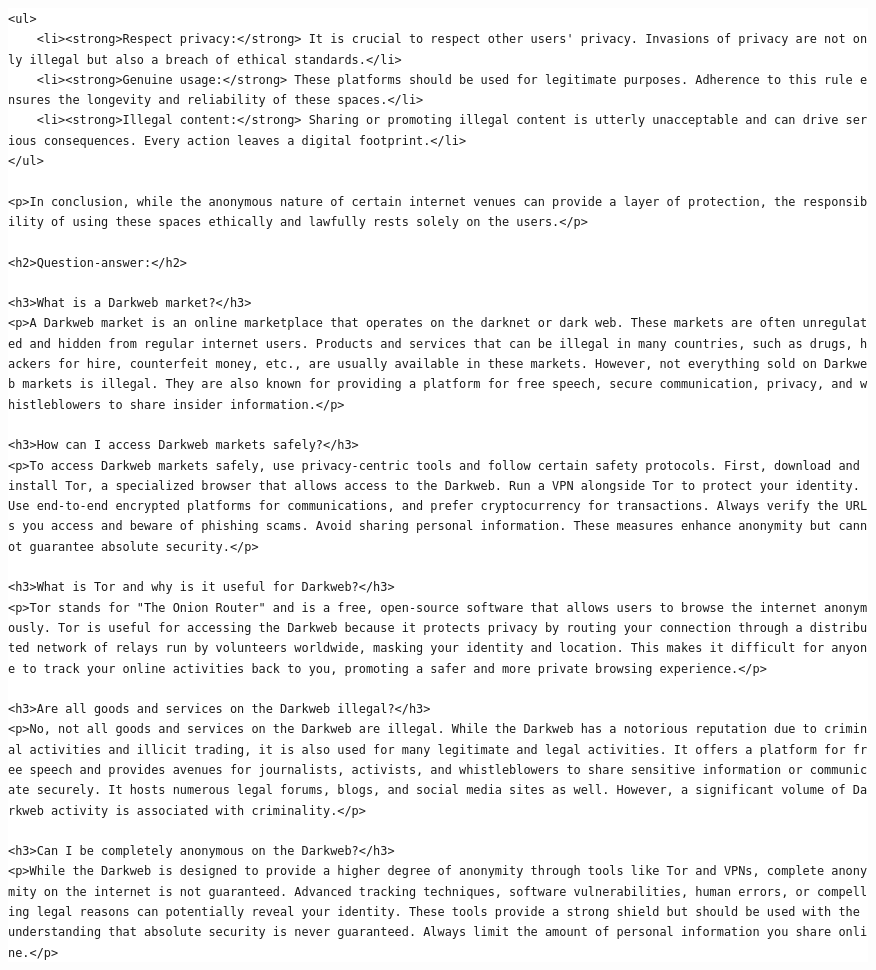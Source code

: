     <ul>
        <li><strong>Respect privacy:</strong> It is crucial to respect other users' privacy. Invasions of privacy are not only illegal but also a breach of ethical standards.</li>
        <li><strong>Genuine usage:</strong> These platforms should be used for legitimate purposes. Adherence to this rule ensures the longevity and reliability of these spaces.</li>
        <li><strong>Illegal content:</strong> Sharing or promoting illegal content is utterly unacceptable and can drive serious consequences. Every action leaves a digital footprint.</li>
    </ul>

    <p>In conclusion, while the anonymous nature of certain internet venues can provide a layer of protection, the responsibility of using these spaces ethically and lawfully rests solely on the users.</p>

    <h2>Question-answer:</h2>

    <h3>What is a Darkweb market?</h3>
    <p>A Darkweb market is an online marketplace that operates on the darknet or dark web. These markets are often unregulated and hidden from regular internet users. Products and services that can be illegal in many countries, such as drugs, hackers for hire, counterfeit money, etc., are usually available in these markets. However, not everything sold on Darkweb markets is illegal. They are also known for providing a platform for free speech, secure communication, privacy, and whistleblowers to share insider information.</p>

    <h3>How can I access Darkweb markets safely?</h3>
    <p>To access Darkweb markets safely, use privacy-centric tools and follow certain safety protocols. First, download and install Tor, a specialized browser that allows access to the Darkweb. Run a VPN alongside Tor to protect your identity. Use end-to-end encrypted platforms for communications, and prefer cryptocurrency for transactions. Always verify the URLs you access and beware of phishing scams. Avoid sharing personal information. These measures enhance anonymity but cannot guarantee absolute security.</p>

    <h3>What is Tor and why is it useful for Darkweb?</h3>
    <p>Tor stands for "The Onion Router" and is a free, open-source software that allows users to browse the internet anonymously. Tor is useful for accessing the Darkweb because it protects privacy by routing your connection through a distributed network of relays run by volunteers worldwide, masking your identity and location. This makes it difficult for anyone to track your online activities back to you, promoting a safer and more private browsing experience.</p>

    <h3>Are all goods and services on the Darkweb illegal?</h3>
    <p>No, not all goods and services on the Darkweb are illegal. While the Darkweb has a notorious reputation due to criminal activities and illicit trading, it is also used for many legitimate and legal activities. It offers a platform for free speech and provides avenues for journalists, activists, and whistleblowers to share sensitive information or communicate securely. It hosts numerous legal forums, blogs, and social media sites as well. However, a significant volume of Darkweb activity is associated with criminality.</p>

    <h3>Can I be completely anonymous on the Darkweb?</h3>
    <p>While the Darkweb is designed to provide a higher degree of anonymity through tools like Tor and VPNs, complete anonymity on the internet is not guaranteed. Advanced tracking techniques, software vulnerabilities, human errors, or compelling legal reasons can potentially reveal your identity. These tools provide a strong shield but should be used with the understanding that absolute security is never guaranteed. Always limit the amount of personal information you share online.</p>
</body>
